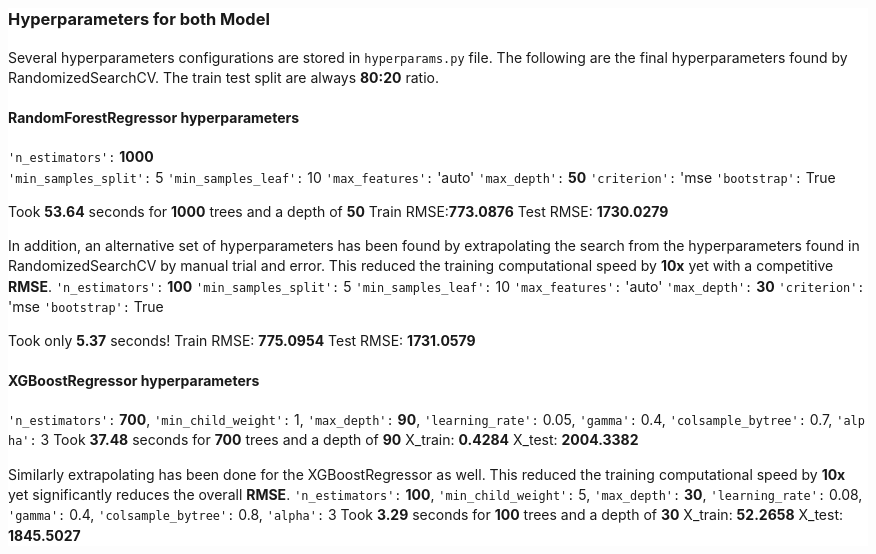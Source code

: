 ### Hyperparameters for both Model ###
Several hyperparameters configurations are stored in `hyperparams.py` file. The following are the final hyperparameters found by RandomizedSearchCV. The train test split are always **80:20** ratio.

#### RandomForestRegressor hyperparameters ####
`'n_estimators':` **1000** <br>
 `'min_samples_split':` 5
 `'min_samples_leaf':` 10
 `'max_features':` 'auto'
 `'max_depth':`  **50**
 `'criterion':` 'mse
 `'bootstrap':` True
 
Took **53.64** seconds for **1000** trees and a depth of **50**
Train RMSE:**773.0876**
Test RMSE: **1730.0279**
 
In addition, an alternative set of hyperparameters has been found by extrapolating the search from the hyperparameters found in RandomizedSearchCV by manual trial and error. This reduced the training computational speed by **10x** yet with a competitive <b>RMSE</b>.
`'n_estimators':` **100**
 `'min_samples_split':` 5
 `'min_samples_leaf':` 10
 `'max_features':` 'auto'
 `'max_depth':`  **30**
 `'criterion':` 'mse
 `'bootstrap':` True
 
Took only **5.37** seconds!
Train RMSE: **775.0954**
Test RMSE: **1731.0579**

 
 
 #### XGBoostRegressor hyperparameters ####
`'n_estimators':` **700**,
 `'min_child_weight':` 1,
 `'max_depth':` **90**,
 `'learning_rate':` 0.05,
 `'gamma':` 0.4,
 `'colsample_bytree':` 0.7,
 `'alpha':` 3
 Took **37.48** seconds for **700** trees and a depth of **90**
X_train: **0.4284**
X_test: **2004.3382**

Similarly extrapolating has been done for the XGBoostRegressor as well. This reduced the training computational speed by **10x** yet significantly reduces the overall <b>RMSE</b>.
`'n_estimators':` **100**,
 `'min_child_weight':` 5,
 `'max_depth':` **30**,
 `'learning_rate':` 0.08,
 `'gamma':` 0.4,
 `'colsample_bytree':` 0.8,
 `'alpha':` 3
  Took **3.29** seconds for **100** trees and a depth of **30**
X_train: **52.2658**
X_test: **1845.5027**
